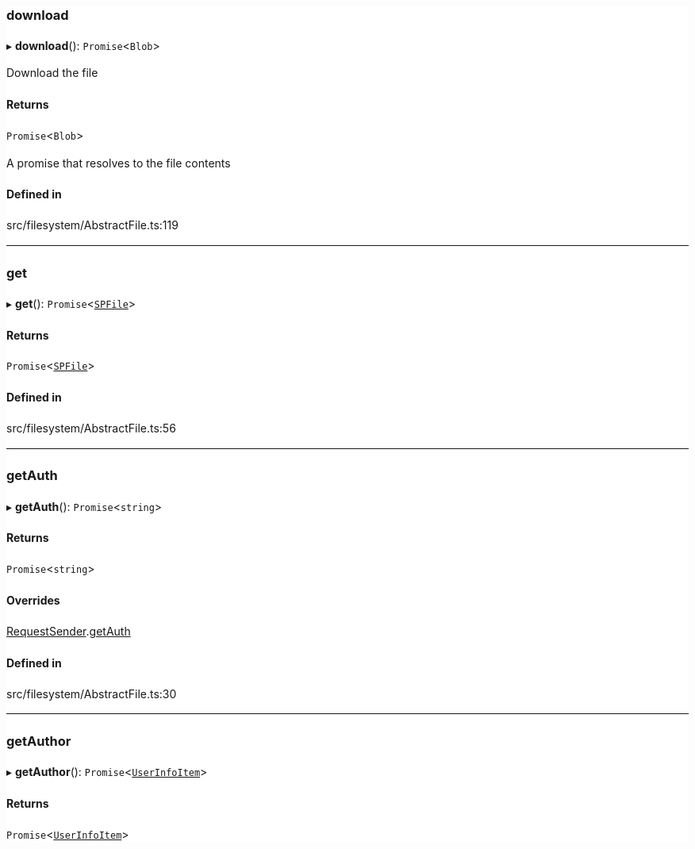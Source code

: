 ### download

▸ **download**(): `Promise`\<`Blob`\>

Download the file

#### Returns

`Promise`\<`Blob`\>

A promise that resolves to the file contents

#### Defined in

src/filesystem/AbstractFile.ts:119

___

### get

▸ **get**(): `Promise`\<[`SPFile`](SPFile.md)\>

#### Returns

`Promise`\<[`SPFile`](SPFile.md)\>

#### Defined in

src/filesystem/AbstractFile.ts:56

___

### getAuth

▸ **getAuth**(): `Promise`\<`string`\>

#### Returns

`Promise`\<`string`\>

#### Overrides

[RequestSender](RequestSender.md).[getAuth](RequestSender.md#getauth)

#### Defined in

src/filesystem/AbstractFile.ts:30

___

### getAuthor

▸ **getAuthor**(): `Promise`\<[`UserInfoItem`](UserInfoItem.md)\>

#### Returns

`Promise`\<[`UserInfoItem`](UserInfoItem.md)\>
